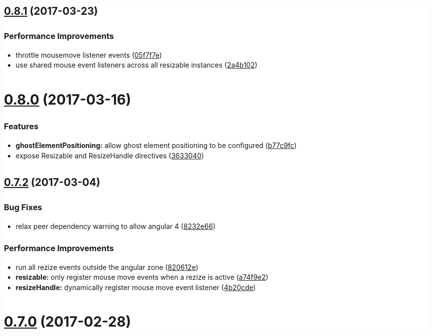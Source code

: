 

<a name="0.8.1"></a>
## [0.8.1](https://github.com/mattlewis92/angular-resizable-element/compare/v0.8.0...v0.8.1) (2017-03-23)


### Performance Improvements

* throttle mousemove listener events ([05f7f7e](https://github.com/mattlewis92/angular-resizable-element/commit/05f7f7e))
* use shared mouse event listeners across all resizable instances ([2a4b102](https://github.com/mattlewis92/angular-resizable-element/commit/2a4b102))



<a name="0.8.0"></a>
# [0.8.0](https://github.com/mattlewis92/angular-resizable-element/compare/v0.7.2...v0.8.0) (2017-03-16)


### Features

* **ghostElementPositioning:** allow ghost element positioning to be configured ([b77c9fc](https://github.com/mattlewis92/angular-resizable-element/commit/b77c9fc))
* expose Resizable and ResizeHandle directives ([3633040](https://github.com/mattlewis92/angular-resizable-element/commit/3633040))



<a name="0.7.2"></a>
## [0.7.2](https://github.com/mattlewis92/angular-resizable-element/compare/v0.7.0...v0.7.2) (2017-03-04)


### Bug Fixes

* relax peer dependency warning to allow angular 4 ([8232e66](https://github.com/mattlewis92/angular-resizable-element/commit/8232e66))


### Performance Improvements

* run all rezize events outside the angular zone ([820612e](https://github.com/mattlewis92/angular-resizable-element/commit/820612e))
* **resizable:** only register mouse move events when a rezize is active ([a74f9e2](https://github.com/mattlewis92/angular-resizable-element/commit/a74f9e2))
* **resizeHandle:** dynamically register mouse move event listener ([4b20cde](https://github.com/mattlewis92/angular-resizable-element/commit/4b20cde))



<a name="0.7.0"></a>
# [0.7.0](https://github.com/mattlewis92/angular-resizable-element/compare/v0.6.1...v0.7.0) (2017-02-28)
